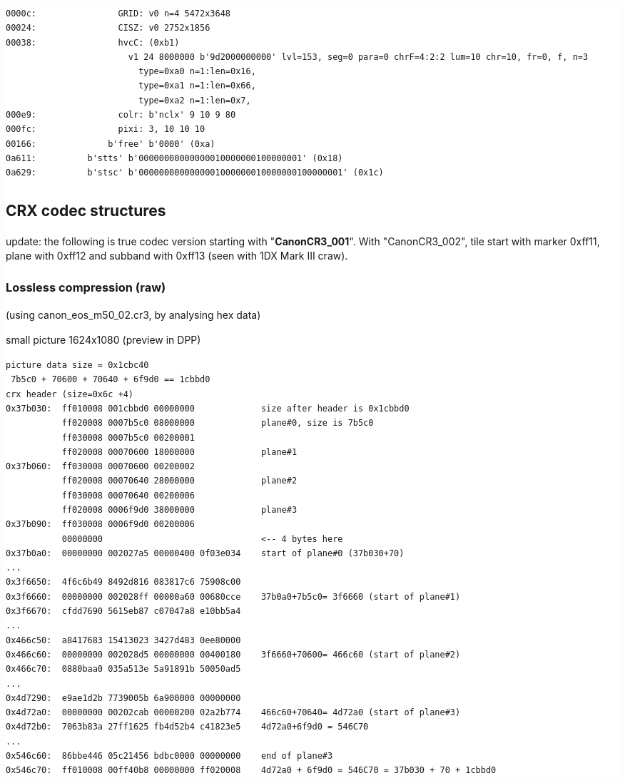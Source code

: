 ```
0000c:                GRID: v0 n=4 5472x3648
00024:                CISZ: v0 2752x1856
00038:                hvcC: (0xb1)
                        v1 24 8000000 b'9d2000000000' lvl=153, seg=0 para=0 chrF=4:2:2 lum=10 chr=10, fr=0, f, n=3
                          type=0xa0 n=1:len=0x16,
                          type=0xa1 n=1:len=0x66,
                          type=0xa2 n=1:len=0x7,
000e9:                colr: b'nclx' 9 10 9 80
000fc:                pixi: 3, 10 10 10
00166:              b'free' b'0000' (0xa)
0a611:          b'stts' b'00000000000000010000000100000001' (0x18)
0a629:          b'stsc' b'0000000000000001000000010000000100000001' (0x1c)
```





## CRX codec structures

update: the following is true codec version starting with "**CanonCR3_001**". With "CanonCR3_002", tile start with marker 0xff11, plane with 0xff12 and subband with 0xff13 (seen with 1DX Mark III craw).

### Lossless compression (raw)

(using canon_eos_m50_02.cr3, by analysing hex data)

small picture 1624x1080 (preview in DPP)

```
picture data size = 0x1cbc40
 7b5c0 + 70600 + 70640 + 6f9d0 == 1cbbd0
crx header (size=0x6c +4)
0x37b030:  ff010008 001cbbd0 00000000             size after header is 0x1cbbd0
           ff020008 0007b5c0 08000000             plane#0, size is 7b5c0
           ff030008 0007b5c0 00200001             
           ff020008 00070600 18000000             plane#1
0x37b060:  ff030008 00070600 00200002 
           ff020008 00070640 28000000             plane#2
           ff030008 00070640 00200006 
           ff020008 0006f9d0 38000000             plane#3
0x37b090:  ff030008 0006f9d0 00200006             
           00000000                               <-- 4 bytes here
0x37b0a0:  00000000 002027a5 00000400 0f03e034    start of plane#0 (37b030+70) 
...
0x3f6650:  4f6c6b49 8492d816 083817c6 75908c00    
0x3f6660:  00000000 002028ff 00000a60 00680cce    37b0a0+7b5c0= 3f6660 (start of plane#1)
0x3f6670:  cfdd7690 5615eb87 c07047a8 e10bb5a4    
...
0x466c50:  a8417683 15413023 3427d483 0ee80000    
0x466c60:  00000000 002028d5 00000000 00400180    3f6660+70600= 466c60 (start of plane#2)
0x466c70:  0880baa0 035a513e 5a91891b 50050ad5    
...
0x4d7290:  e9ae1d2b 7739005b 6a900000 00000000    
0x4d72a0:  00000000 00202cab 00000200 02a2b774    466c60+70640= 4d72a0 (start of plane#3)
0x4d72b0:  7063b83a 27ff1625 fb4d52b4 c41823e5    4d72a0+6f9d0 = 546C70
...
0x546c60:  86bbe446 05c21456 bdbc0000 00000000    end of plane#3
0x546c70:  ff010008 00ff40b8 00000000 ff020008    4d72a0 + 6f9d0 = 546C70 = 37b030 + 70 + 1cbbd0
```

